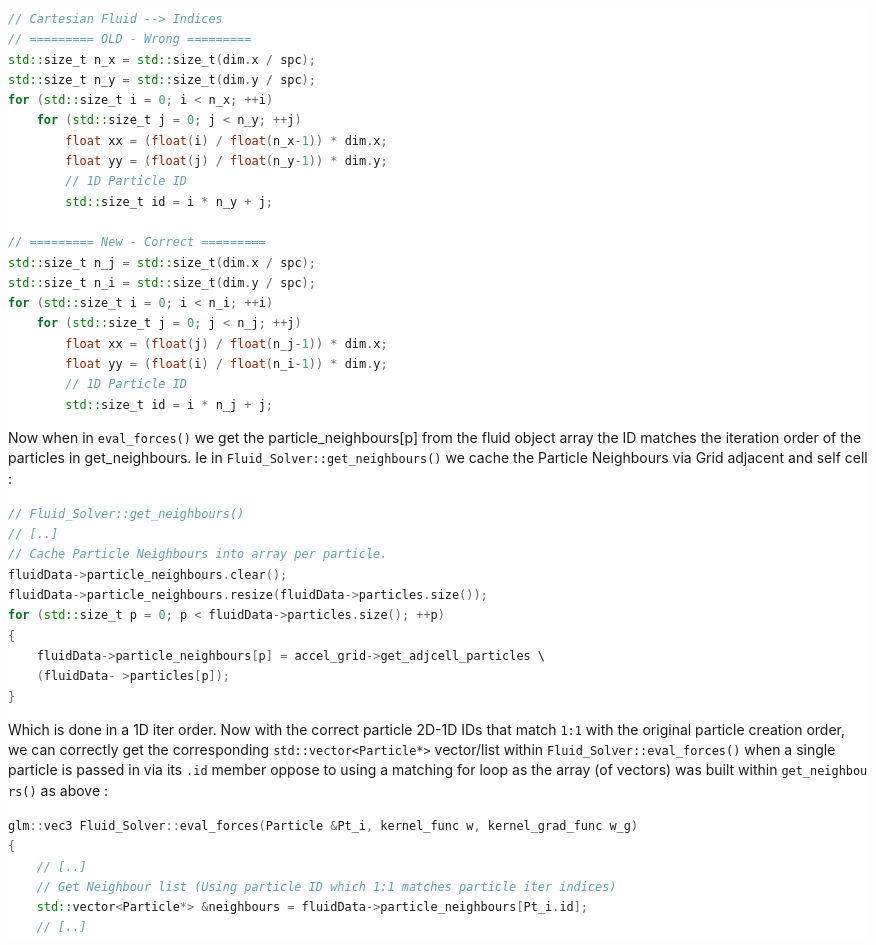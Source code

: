 ```C++
// Cartesian Fluid --> Indices
// ========= OLD - Wrong =========
std::size_t n_x = std::size_t(dim.x / spc); 
std::size_t n_y = std::size_t(dim.y / spc);
for (std::size_t i = 0; i < n_x; ++i)
	for (std::size_t j = 0; j < n_y; ++j)
		float xx = (float(i) / float(n_x-1)) * dim.x;
		float yy = (float(j) / float(n_y-1)) * dim.y;
		// 1D Particle ID
		std::size_t id = i * n_y + j;	

// ========= New - Correct =========
std::size_t n_j = std::size_t(dim.x / spc); 
std::size_t n_i = std::size_t(dim.y / spc);
for (std::size_t i = 0; i < n_i; ++i)
	for (std::size_t j = 0; j < n_j; ++j)
		float xx = (float(j) / float(n_j-1)) * dim.x;
		float yy = (float(i) / float(n_i-1)) * dim.y;
		// 1D Particle ID
		std::size_t id = i * n_j + j;
```

Now when in `eval_forces()` we get the particle_neighbours[p] from the fluid object array the ID matches the iteration order of the particles in get_neighbours. Ie in `Fluid_Solver::get_neighbours()` we cache  the Particle Neighbours via Grid adjacent and self cell : 

```C++
// Fluid_Solver::get_neighbours()
// [..]
// Cache Particle Neighbours into array per particle. 
fluidData->particle_neighbours.clear();
fluidData->particle_neighbours.resize(fluidData->particles.size());
for (std::size_t p = 0; p < fluidData->particles.size(); ++p)
{
	fluidData->particle_neighbours[p] = accel_grid->get_adjcell_particles \
	(fluidData-	>particles[p]);
} 
```

Which is done in a 1D iter order. Now with the correct particle 2D-1D IDs that match `1:1` with the original particle creation order, we can correctly get the corresponding `std::vector<Particle*>` vector/list within `Fluid_Solver::eval_forces()` when a single particle is passed in via its `.id` member oppose to using a matching for loop as the array (of vectors) was built within `get_neighbours()` as above : 

```c++
glm::vec3 Fluid_Solver::eval_forces(Particle &Pt_i, kernel_func w, kernel_grad_func w_g)
{
	// [..]
	// Get Neighbour list (Using particle ID which 1:1 matches particle iter indices)
	std::vector<Particle*> &neighbours = fluidData->particle_neighbours[Pt_i.id];
    // [..]
```
